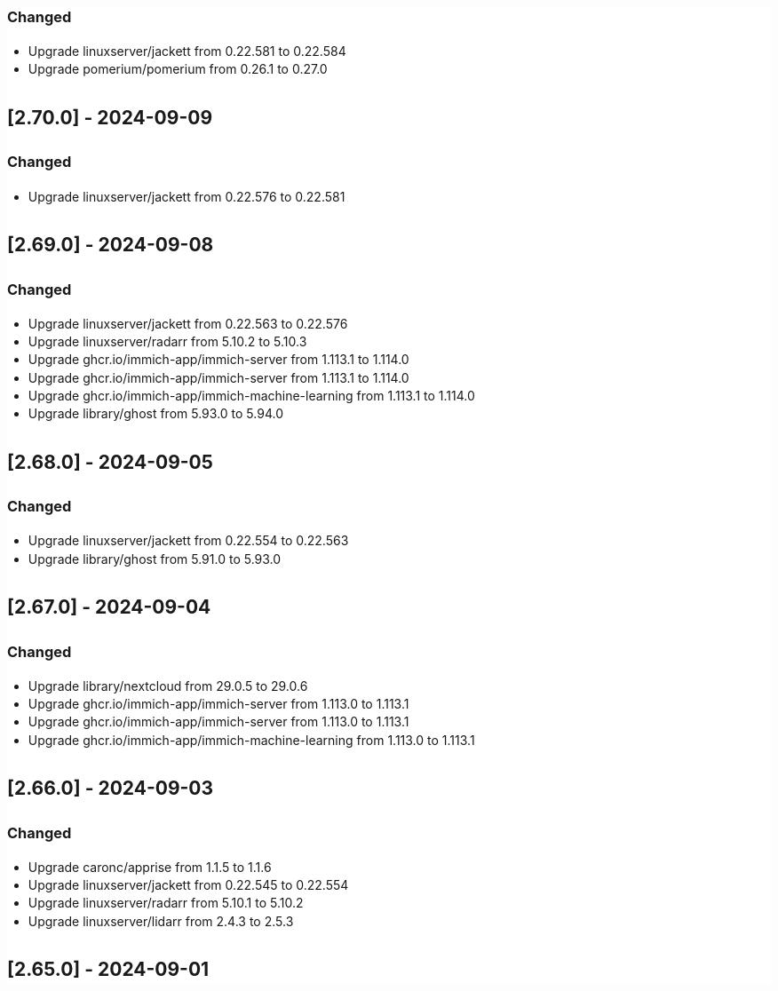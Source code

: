 ### Changed

 - Upgrade linuxserver/jackett from 0.22.581 to 0.22.584
 - Upgrade pomerium/pomerium from 0.26.1 to 0.27.0

## [2.70.0] - 2024-09-09

### Changed

 - Upgrade linuxserver/jackett from 0.22.576 to 0.22.581

## [2.69.0] - 2024-09-08

### Changed

 - Upgrade linuxserver/jackett from 0.22.563 to 0.22.576
 - Upgrade linuxserver/radarr from 5.10.2 to 5.10.3
 - Upgrade ghcr.io/immich-app/immich-server from 1.113.1 to 1.114.0
 - Upgrade ghcr.io/immich-app/immich-server from 1.113.1 to 1.114.0
 - Upgrade ghcr.io/immich-app/immich-machine-learning from 1.113.1 to 1.114.0
 - Upgrade library/ghost from 5.93.0 to 5.94.0

## [2.68.0] - 2024-09-05

### Changed

 - Upgrade linuxserver/jackett from 0.22.554 to 0.22.563
 - Upgrade library/ghost from 5.91.0 to 5.93.0

## [2.67.0] - 2024-09-04

### Changed

 - Upgrade library/nextcloud from 29.0.5 to 29.0.6
 - Upgrade ghcr.io/immich-app/immich-server from 1.113.0 to 1.113.1
 - Upgrade ghcr.io/immich-app/immich-server from 1.113.0 to 1.113.1
 - Upgrade ghcr.io/immich-app/immich-machine-learning from 1.113.0 to 1.113.1

## [2.66.0] - 2024-09-03

### Changed

 - Upgrade caronc/apprise from 1.1.5 to 1.1.6
 - Upgrade linuxserver/jackett from 0.22.545 to 0.22.554
 - Upgrade linuxserver/radarr from 5.10.1 to 5.10.2
 - Upgrade linuxserver/lidarr from 2.4.3 to 2.5.3

## [2.65.0] - 2024-09-01
